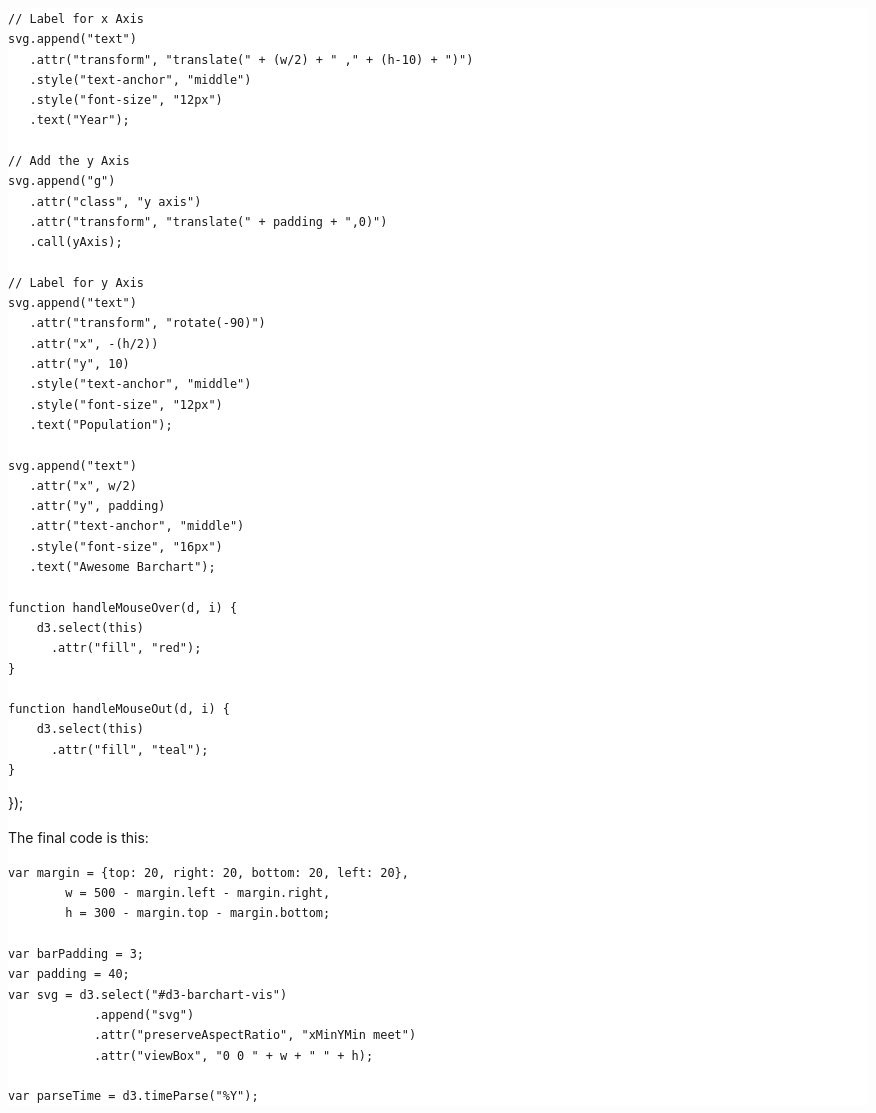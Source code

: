     // Label for x Axis
    svg.append("text")
       .attr("transform", "translate(" + (w/2) + " ," + (h-10) + ")")
       .style("text-anchor", "middle")
       .style("font-size", "12px")
       .text("Year");

    // Add the y Axis
    svg.append("g")
       .attr("class", "y axis")
       .attr("transform", "translate(" + padding + ",0)")
       .call(yAxis);

    // Label for y Axis
    svg.append("text")
       .attr("transform", "rotate(-90)")
       .attr("x", -(h/2))
       .attr("y", 10)
       .style("text-anchor", "middle")
       .style("font-size", "12px")
       .text("Population");

    svg.append("text")
       .attr("x", w/2)
       .attr("y", padding)
       .attr("text-anchor", "middle")
       .style("font-size", "16px")
       .text("Awesome Barchart");

    function handleMouseOver(d, i) {
        d3.select(this)
          .attr("fill", "red");
    }

    function handleMouseOut(d, i) {
        d3.select(this)
          .attr("fill", "teal");
    }
});
</script>


The final code is this:

    var margin = {top: 20, right: 20, bottom: 20, left: 20},
            w = 500 - margin.left - margin.right,
            h = 300 - margin.top - margin.bottom;

    var barPadding = 3;
    var padding = 40;
    var svg = d3.select("#d3-barchart-vis")
                .append("svg")
                .attr("preserveAspectRatio", "xMinYMin meet")
                .attr("viewBox", "0 0 " + w + " " + h);

    var parseTime = d3.timeParse("%Y");
